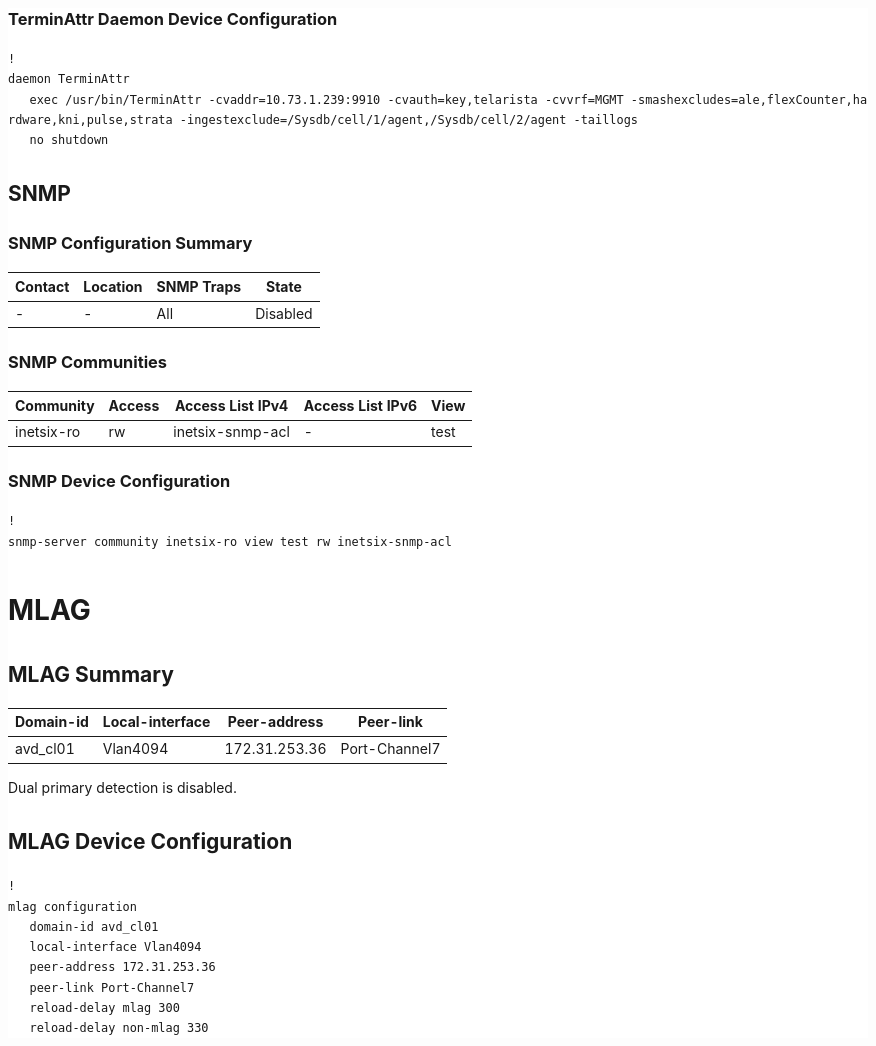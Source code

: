 ### TerminAttr Daemon Device Configuration

```eos
!
daemon TerminAttr
   exec /usr/bin/TerminAttr -cvaddr=10.73.1.239:9910 -cvauth=key,telarista -cvvrf=MGMT -smashexcludes=ale,flexCounter,hardware,kni,pulse,strata -ingestexclude=/Sysdb/cell/1/agent,/Sysdb/cell/2/agent -taillogs
   no shutdown
```

## SNMP

### SNMP Configuration Summary

| Contact | Location | SNMP Traps | State |
| ------- | -------- | ---------- | ----- |
| - | - | All | Disabled |

### SNMP Communities

| Community | Access | Access List IPv4 | Access List IPv6 | View |
| --------- | ------ | ---------------- | ---------------- | ---- |
| inetsix-ro | rw | inetsix-snmp-acl | - | test |

### SNMP Device Configuration

```eos
!
snmp-server community inetsix-ro view test rw inetsix-snmp-acl
```

# MLAG

## MLAG Summary

| Domain-id | Local-interface | Peer-address | Peer-link |
| --------- | --------------- | ------------ | --------- |
| avd_cl01 | Vlan4094 | 172.31.253.36 | Port-Channel7 |

Dual primary detection is disabled.

## MLAG Device Configuration

```eos
!
mlag configuration
   domain-id avd_cl01
   local-interface Vlan4094
   peer-address 172.31.253.36
   peer-link Port-Channel7
   reload-delay mlag 300
   reload-delay non-mlag 330
```
